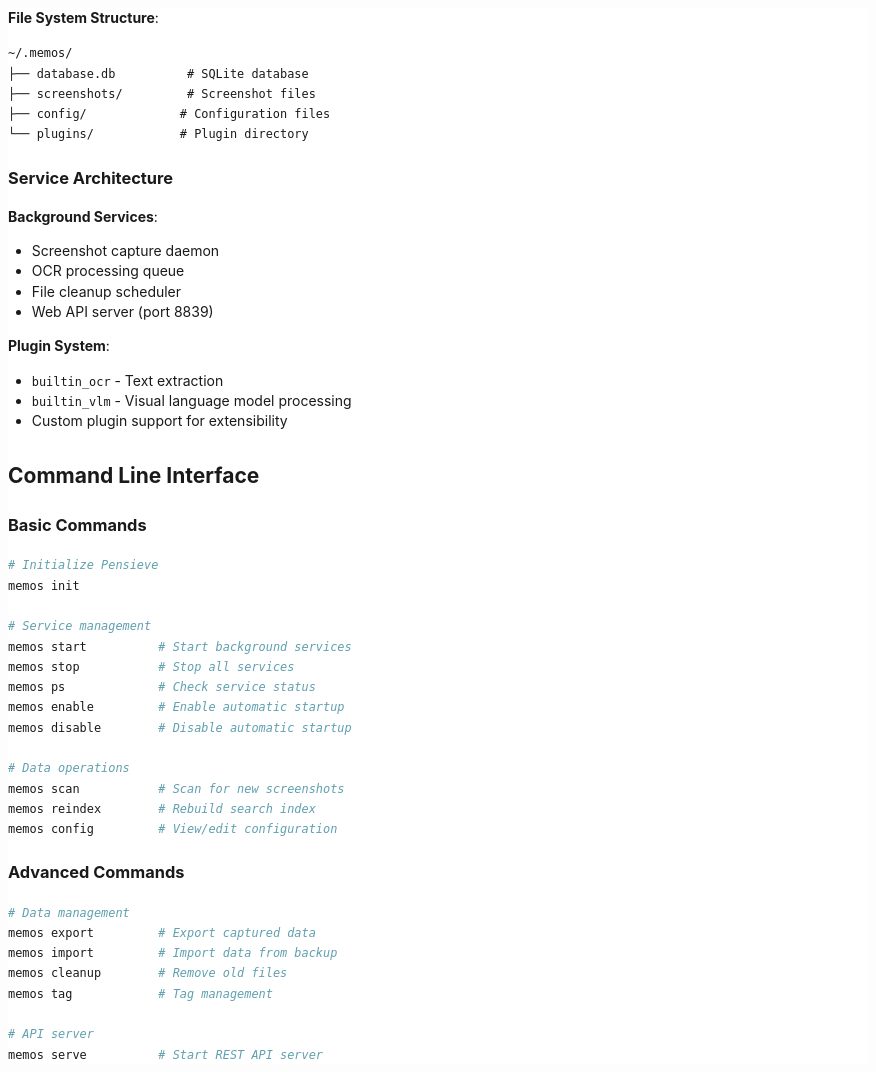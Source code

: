 **File System Structure**:
```
~/.memos/
├── database.db          # SQLite database
├── screenshots/         # Screenshot files
├── config/             # Configuration files
└── plugins/            # Plugin directory
```

### Service Architecture

**Background Services**:
- Screenshot capture daemon
- OCR processing queue
- File cleanup scheduler
- Web API server (port 8839)

**Plugin System**:
- `builtin_ocr` - Text extraction
- `builtin_vlm` - Visual language model processing
- Custom plugin support for extensibility

## Command Line Interface

### Basic Commands
```bash
# Initialize Pensieve
memos init

# Service management
memos start          # Start background services
memos stop           # Stop all services
memos ps             # Check service status
memos enable         # Enable automatic startup
memos disable        # Disable automatic startup

# Data operations
memos scan           # Scan for new screenshots
memos reindex        # Rebuild search index
memos config         # View/edit configuration
```

### Advanced Commands
```bash
# Data management
memos export         # Export captured data
memos import         # Import data from backup
memos cleanup        # Remove old files
memos tag            # Tag management

# API server
memos serve          # Start REST API server
```

